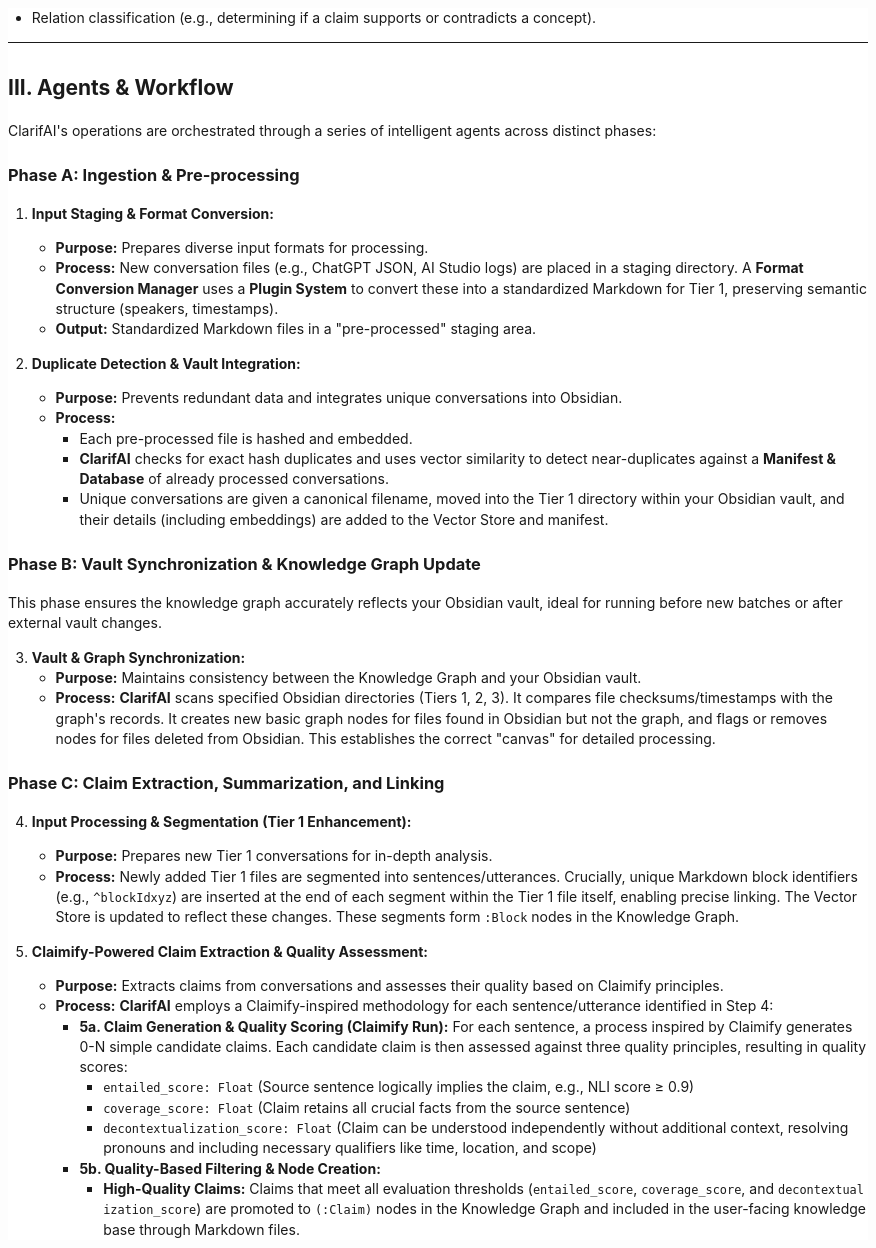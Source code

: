   * Relation classification (e.g., determining if a claim supports or contradicts a concept).

---

## III. Agents & Workflow

ClarifAI's operations are orchestrated through a series of intelligent agents across distinct phases:

### Phase A: Ingestion & Pre-processing

1.  **Input Staging & Format Conversion:**
    * **Purpose:** Prepares diverse input formats for processing.
    * **Process:** New conversation files (e.g., ChatGPT JSON, AI Studio logs) are placed in a staging directory. A **Format Conversion Manager** uses a **Plugin System** to convert these into a standardized Markdown for Tier 1, preserving semantic structure (speakers, timestamps).
    * **Output:** Standardized Markdown files in a "pre-processed" staging area.

2.  **Duplicate Detection & Vault Integration:**
    * **Purpose:** Prevents redundant data and integrates unique conversations into Obsidian.
    * **Process:**
      * Each pre-processed file is hashed and embedded.
      * **ClarifAI** checks for exact hash duplicates and uses vector similarity to detect near-duplicates against a **Manifest & Database** of already processed conversations.
      * Unique conversations are given a canonical filename, moved into the Tier 1 directory within your Obsidian vault, and their details (including embeddings) are added to the Vector Store and manifest.

### Phase B: Vault Synchronization & Knowledge Graph Update

This phase ensures the knowledge graph accurately reflects your Obsidian vault, ideal for running before new batches or after external vault changes.

3.  **Vault & Graph Synchronization:**
    * **Purpose:** Maintains consistency between the Knowledge Graph and your Obsidian vault.
    * **Process:** **ClarifAI** scans specified Obsidian directories (Tiers 1, 2, 3). It compares file checksums/timestamps with the graph's records. It creates new basic graph nodes for files found in Obsidian but not the graph, and flags or removes nodes for files deleted from Obsidian. This establishes the correct "canvas" for detailed processing.

### Phase C: Claim Extraction, Summarization, and Linking

4.  **Input Processing & Segmentation (Tier 1 Enhancement):**
    * **Purpose:** Prepares new Tier 1 conversations for in-depth analysis.
    * **Process:** Newly added Tier 1 files are segmented into sentences/utterances. Crucially, unique Markdown block identifiers (e.g., `^blockIdxyz`) are inserted at the end of each segment within the Tier 1 file itself, enabling precise linking. The Vector Store is updated to reflect these changes. These segments form `:Block` nodes in the Knowledge Graph.

5.  **Claimify-Powered Claim Extraction & Quality Assessment:**
    * **Purpose:** Extracts claims from conversations and assesses their quality based on Claimify principles.
    * **Process:** **ClarifAI** employs a Claimify-inspired methodology for each sentence/utterance identified in Step 4:
        * **5a. Claim Generation & Quality Scoring (Claimify Run):** For each sentence, a process inspired by Claimify generates 0-N simple candidate claims. Each candidate claim is then assessed against three quality principles, resulting in quality scores:
            * `entailed_score: Float` (Source sentence logically implies the claim, e.g., NLI score ≥ 0.9)
            * `coverage_score: Float` (Claim retains all crucial facts from the source sentence)
            * `decontextualization_score: Float` (Claim can be understood independently without additional context, resolving pronouns and including necessary qualifiers like time, location, and scope)
        * **5b. Quality-Based Filtering & Node Creation:**
            * **High-Quality Claims:** Claims that meet all evaluation thresholds (`entailed_score`, `coverage_score`, and `decontextualization_score`) are promoted to `(:Claim)` nodes in the Knowledge Graph and included in the user-facing knowledge base through Markdown files.